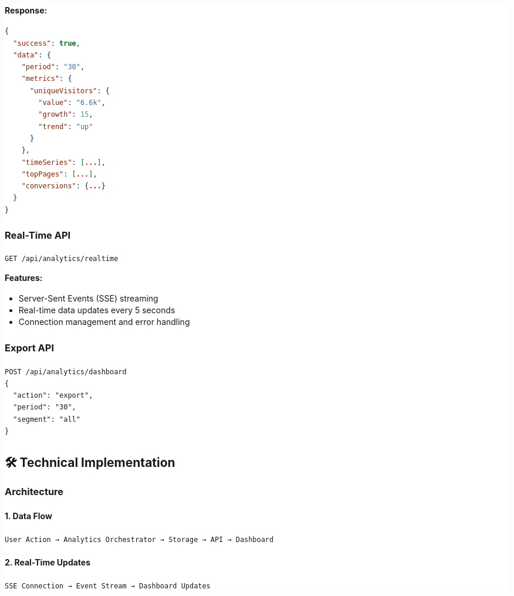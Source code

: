 **Response:**
```json
{
  "success": true,
  "data": {
    "period": "30",
    "metrics": {
      "uniqueVisitors": {
        "value": "6.6k",
        "growth": 15,
        "trend": "up"
      }
    },
    "timeSeries": [...],
    "topPages": [...],
    "conversions": {...}
  }
}
```

### Real-Time API
```
GET /api/analytics/realtime
```

**Features:**
- Server-Sent Events (SSE) streaming
- Real-time data updates every 5 seconds
- Connection management and error handling

### Export API
```
POST /api/analytics/dashboard
{
  "action": "export",
  "period": "30",
  "segment": "all"
}
```

## 🛠️ Technical Implementation

### Architecture

#### 1. Data Flow
```
User Action → Analytics Orchestrator → Storage → API → Dashboard
```

#### 2. Real-Time Updates
```
SSE Connection → Event Stream → Dashboard Updates
```
